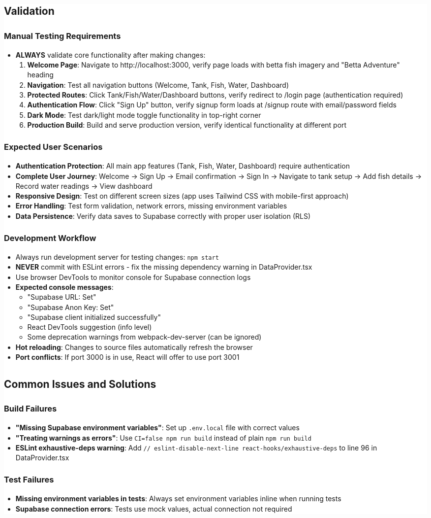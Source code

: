 ## Validation

### Manual Testing Requirements
- **ALWAYS** validate core functionality after making changes:
  1. **Welcome Page**: Navigate to http://localhost:3000, verify page loads with betta fish imagery and "Betta Adventure" heading
  2. **Navigation**: Test all navigation buttons (Welcome, Tank, Fish, Water, Dashboard)
  3. **Protected Routes**: Click Tank/Fish/Water/Dashboard buttons, verify redirect to /login page (authentication required)
  4. **Authentication Flow**: Click "Sign Up" button, verify signup form loads at /signup route with email/password fields
  5. **Dark Mode**: Test dark/light mode toggle functionality in top-right corner
  6. **Production Build**: Build and serve production version, verify identical functionality at different port

### Expected User Scenarios
- **Authentication Protection**: All main app features (Tank, Fish, Water, Dashboard) require authentication
- **Complete User Journey**: Welcome → Sign Up → Email confirmation → Sign In → Navigate to tank setup → Add fish details → Record water readings → View dashboard
- **Responsive Design**: Test on different screen sizes (app uses Tailwind CSS with mobile-first approach)
- **Error Handling**: Test form validation, network errors, missing environment variables
- **Data Persistence**: Verify data saves to Supabase correctly with proper user isolation (RLS)

### Development Workflow
- Always run development server for testing changes: `npm start`
- **NEVER** commit with ESLint errors - fix the missing dependency warning in DataProvider.tsx
- Use browser DevTools to monitor console for Supabase connection logs
- **Expected console messages**:
  - "Supabase URL: Set"
  - "Supabase Anon Key: Set" 
  - "Supabase client initialized successfully"
  - React DevTools suggestion (info level)
  - Some deprecation warnings from webpack-dev-server (can be ignored)
- **Hot reloading**: Changes to source files automatically refresh the browser
- **Port conflicts**: If port 3000 is in use, React will offer to use port 3001

## Common Issues and Solutions

### Build Failures
- **"Missing Supabase environment variables"**: Set up `.env.local` file with correct values
- **"Treating warnings as errors"**: Use `CI=false npm run build` instead of plain `npm run build`
- **ESLint exhaustive-deps warning**: Add `// eslint-disable-next-line react-hooks/exhaustive-deps` to line 96 in DataProvider.tsx

### Test Failures
- **Missing environment variables in tests**: Always set environment variables inline when running tests
- **Supabase connection errors**: Tests use mock values, actual connection not required
